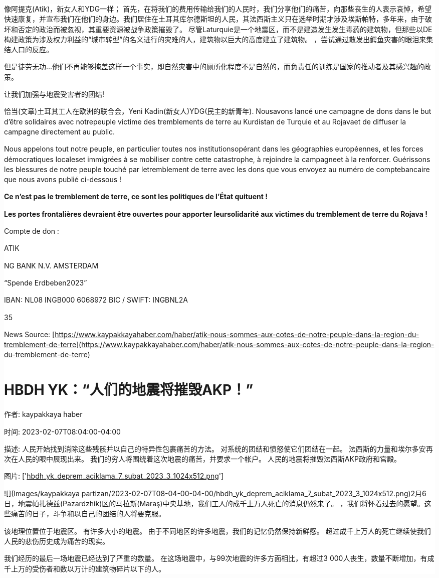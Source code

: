 像阿提克(Atik)，新女人和YDG一样； 首先，在将我们的费用传输给我们的人民时，我们分享他们的痛苦，向那些丧生的人表示哀悼，希望快速康复，并宣布我们在他们的身边。我们居住在土耳其库尔德斯坦的人民，其法西斯主义只在选举时期才涉及埃斯帕特，多年来，由于破坏和否定的政治而被忽视，其重要资源被战争政策摧毁了。 尽管Laturquie是一个地震区，而不是建造发生发生毒药的建筑物，但那些以DE构建政策为涉及权力利益的“城市转型”的名义进行的灾难的人，建筑物以巨大的高度建立了建筑物。 ，尝试通过散发出鳄鱼灾害的眼泪来集结人口的反应。

但是徒劳无功...他们不再能够掩盖这样一个事实，即自然灾害中的厕所化程度不是自然的，而负责任的训练是国家的推动者及其感兴趣的政策。

让我们加强与地震受害者的团结!

恰当(文章)土耳其工人在欧洲的联合会，Yeni Kadin(新女人)YDG(民主的新青年). Nousavons lancé une campagne de dons dans le but d’être solidaires avec notrepeuple victime des tremblements de terre au Kurdistan de Turquie et au Rojavaet de diffuser la campagne directement au public.

Nous appelons tout notre peuple, en particulier toutes nos institutionsopérant dans les géographies européennes, et les forces démocratiques localeset immigrées à se mobiliser contre cette catastrophe, à rejoindre la campagneet à la renforcer. Guérissons les blessures de notre peuple touché par letremblement de terre avec les dons que vous envoyez au numéro de comptebancaire que nous avons publié ci-dessous !

**Ce n’est pas le tremblement de terre, ce sont les politiques de l’État quituent !**

**Les portes frontalières devraient être ouvertes pour apporter leursolidarité aux victimes du tremblement de terre du Rojava !**

Compte de don :

ATIK

NG BANK N.V. AMSTERDAM

“Spende Erdbeben2023”

IBAN: NL08 INGB000 6068972 BIC / SWIFT: INGBNL2A

35

News Source: [https://www.kaypakkayahaber.com/haber/atik-nous-sommes-aux-cotes-de-notre-peuple-dans-la-region-du-tremblement-de-terre](https://www.kaypakkayahaber.com/haber/atik-nous-sommes-aux-cotes-de-notre-peuple-dans-la-region-du-tremblement-de-terre)



# HBDH YK：“人们的地震将摧毁AKP！”

作者: kaypakkaya haber

时间: 2023-02-07T08:04:00-04:00

描述: 人民开始找到消除这些残骸并以自己的特异性包裹痛苦的方法。 对系统的团结和愤怒使它们团结在一起。 法西斯的力量和埃尔多安再次在人民的眼中展现出来。 我们的穷人将围绕着这次地震的痛苦，并要求一个帐户。 人民的地震将摧毁法西斯AKP政府和宫殿。

图片: ['[hbdh_yk_deprem_aciklama_7_subat_2023_3_1024x512.png](https://www.kaypakkayahaber.com/sites/default/files/styles/grid-34/public/hbdh_yk_deprem_aciklama_7_subat_2023_3_1024x512.png)']



![](Images/kaypakkaya partizan/2023-02-07T08-04-00-04-00/hbdh_yk_deprem_aciklama_7_subat_2023_3_1024x512.png)2月6日，地震帕扎德兹(Pazardzhik)区的马拉斯(Maraş)中央基地，我们工人的成千上万人死亡的消息仍然来了。 ，我们将怀着过去的愿望。这些痛苦的日子，斗争和以自己的团结的人将要克服。

该地理位置位于地震区。 有许多大小的地震。 由于不同地区的许多地震，我们的记忆仍然保持新鲜感。 超过成千上万人的死亡继续使我们人民的悲伤历史成为痛苦的现实。

我们经历的最后一场地震已经达到了严重的数量。 在这场地震中，与99次地震的许多方面相比，有超过3 000人丧生，数量不断增加，有成千上万的受伤者和数以万计的建筑物碎片以下的人。
